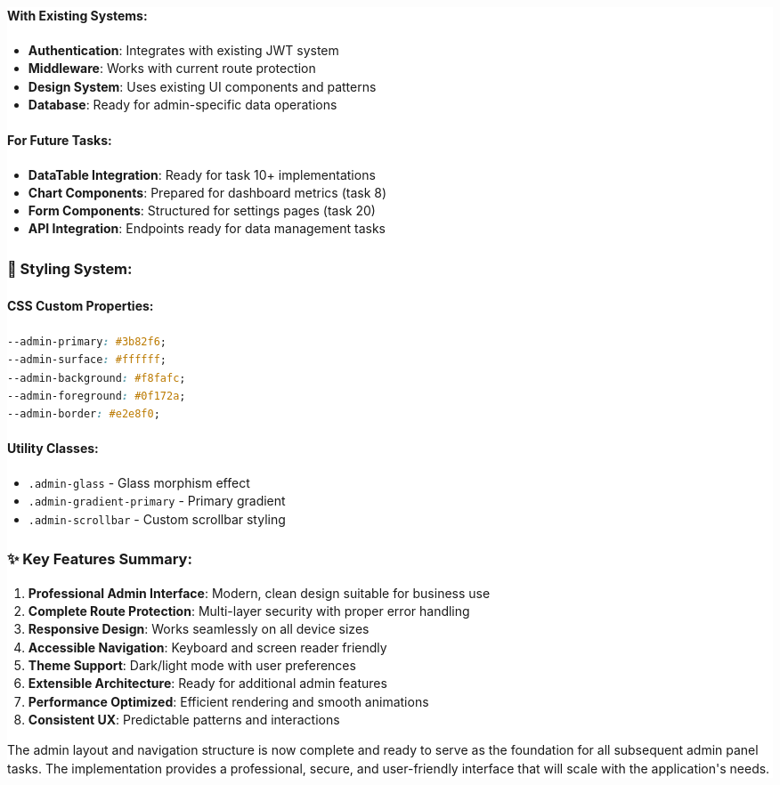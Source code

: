 #### With Existing Systems:

- **Authentication**: Integrates with existing JWT system
- **Middleware**: Works with current route protection
- **Design System**: Uses existing UI components and patterns
- **Database**: Ready for admin-specific data operations

#### For Future Tasks:

- **DataTable Integration**: Ready for task 10+ implementations
- **Chart Components**: Prepared for dashboard metrics (task 8)
- **Form Components**: Structured for settings pages (task 20)
- **API Integration**: Endpoints ready for data management tasks

### 🎨 Styling System:

#### CSS Custom Properties:

```css
--admin-primary: #3b82f6;
--admin-surface: #ffffff;
--admin-background: #f8fafc;
--admin-foreground: #0f172a;
--admin-border: #e2e8f0;
```

#### Utility Classes:

- `.admin-glass` - Glass morphism effect
- `.admin-gradient-primary` - Primary gradient
- `.admin-scrollbar` - Custom scrollbar styling

### ✨ Key Features Summary:

1. **Professional Admin Interface**: Modern, clean design suitable for business use
2. **Complete Route Protection**: Multi-layer security with proper error handling
3. **Responsive Design**: Works seamlessly on all device sizes
4. **Accessible Navigation**: Keyboard and screen reader friendly
5. **Theme Support**: Dark/light mode with user preferences
6. **Extensible Architecture**: Ready for additional admin features
7. **Performance Optimized**: Efficient rendering and smooth animations
8. **Consistent UX**: Predictable patterns and interactions

The admin layout and navigation structure is now complete and ready to serve as the foundation for all subsequent admin panel tasks. The implementation provides a professional, secure, and user-friendly interface that will scale with the application's needs.
